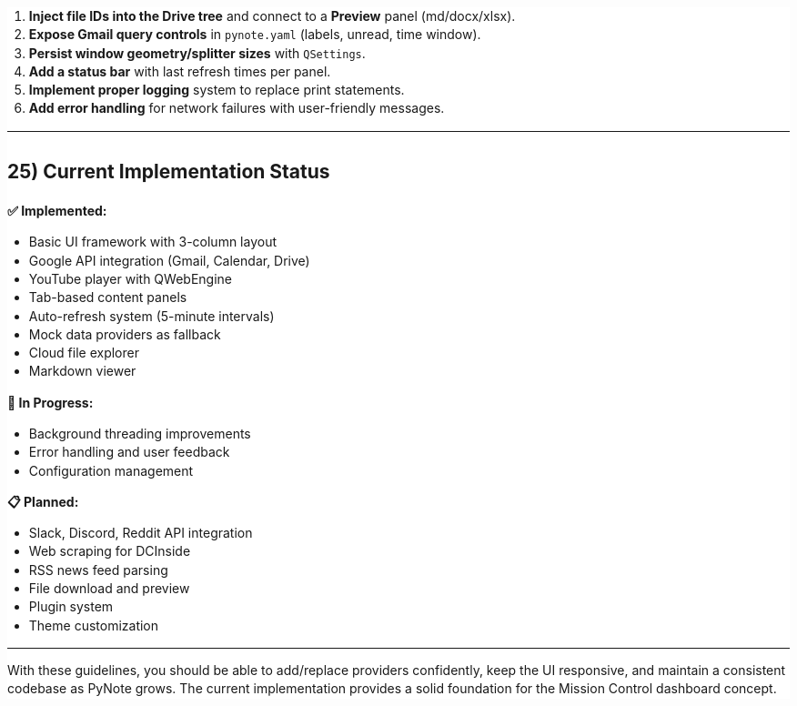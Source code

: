 1. **Inject file IDs into the Drive tree** and connect to a **Preview** panel (md/docx/xlsx).
2. **Expose Gmail query controls** in `pynote.yaml` (labels, unread, time window).
3. **Persist window geometry/splitter sizes** with `QSettings`.
4. **Add a status bar** with last refresh times per panel.
5. **Implement proper logging** system to replace print statements.
6. **Add error handling** for network failures with user-friendly messages.

---

## 25) Current Implementation Status

**✅ Implemented:**
- Basic UI framework with 3-column layout
- Google API integration (Gmail, Calendar, Drive)
- YouTube player with QWebEngine
- Tab-based content panels
- Auto-refresh system (5-minute intervals)
- Mock data providers as fallback
- Cloud file explorer
- Markdown viewer

**🚧 In Progress:**
- Background threading improvements
- Error handling and user feedback
- Configuration management

**📋 Planned:**
- Slack, Discord, Reddit API integration
- Web scraping for DCInside
- RSS news feed parsing
- File download and preview
- Plugin system
- Theme customization

---

With these guidelines, you should be able to add/replace providers confidently, keep the UI responsive, and maintain a consistent codebase as PyNote grows. The current implementation provides a solid foundation for the Mission Control dashboard concept.

